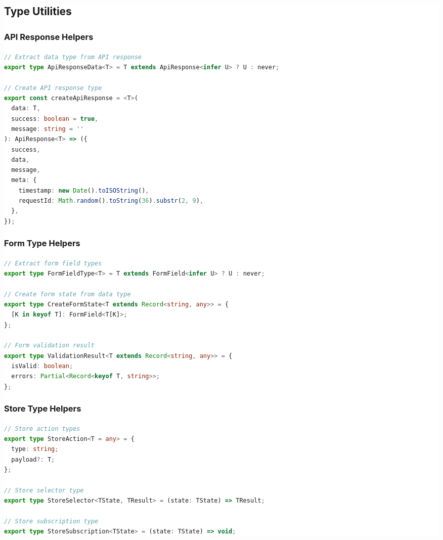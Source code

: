 ## Type Utilities

### API Response Helpers

```typescript
// Extract data type from API response
export type ApiResponseData<T> = T extends ApiResponse<infer U> ? U : never;

// Create API response type
export const createApiResponse = <T>(
  data: T,
  success: boolean = true,
  message: string = ''
): ApiResponse<T> => ({
  success,
  data,
  message,
  meta: {
    timestamp: new Date().toISOString(),
    requestId: Math.random().toString(36).substr(2, 9),
  },
});
```

### Form Type Helpers

```typescript
// Extract form field types
export type FormFieldType<T> = T extends FormField<infer U> ? U : never;

// Create form state from data type
export type CreateFormState<T extends Record<string, any>> = {
  [K in keyof T]: FormField<T[K]>;
};

// Form validation result
export type ValidationResult<T extends Record<string, any>> = {
  isValid: boolean;
  errors: Partial<Record<keyof T, string>>;
};
```

### Store Type Helpers

```typescript
// Store action types
export type StoreAction<T = any> = {
  type: string;
  payload?: T;
};

// Store selector type
export type StoreSelector<TState, TResult> = (state: TState) => TResult;

// Store subscription type
export type StoreSubscription<TState> = (state: TState) => void;
```


  [P in K]: T[P];